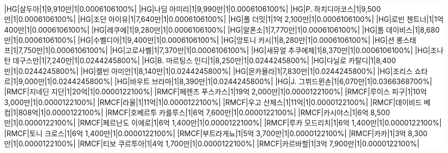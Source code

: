 |HG|살두아|1|9,910만|1|0.0006106100%|
|HG|나딤 아미리|1|9,990만|1|0.0006106100%|
|HG|P. 하치디아코스|1|9,500만|1|0.0006106100%|
|HG|조던 아이유|1|7,640만|1|0.0006106100%|
|HG|폴 더밋|1|1억 2,100만|1|0.0006106100%|
|HG|로빈 첸트너|1|1억 400만|1|0.0006106100%|
|HG|레쿠에|1|9,280만|1|0.0006106100%|
|HG|알폰소|1|7,770만|1|0.0006106100%|
|HG|톰 데이비스|1|8,680만|1|0.0006106100%|
|HG|수벨디아|1|9,400만|1|0.0006106100%|
|HG|앙토니 카시|1|8,280만|1|0.0006106100%|
|HG|션 롱스태프|1|7,750만|1|0.0006106100%|
|HG|고로사벨|1|7,370만|1|0.0006106100%|
|HG|새뮤얼 추쿠에제|1|8,370만|1|0.0006106100%|
|HG|조나탄 데구스만|1|7,240만|1|0.0244245800%|
|HG|B. 마르팅스 인디|1|8,250만|1|0.0244245800%|
|HG|다닐로 카탈디|1|8,400만|1|0.0244245800%|
|HG|켈빈 아미안|1|8,140만|1|0.0244245800%|
|HG|몬카욜라|1|7,830만|1|0.0244245800%|
|HG|조리스 쇼타르|1|9,000만|1|0.0244245800%|
|HG|바우트 브라마|1|8,390만|1|0.0244245800%|
|HG|J. 그뷔드뮌손|1|6,070만|1|0.0366368700%|
|RMCF|지네딘 지단|1|20억|1|0.0000122100%|
|RMCF|페렌츠 푸스카스|1|19억 2,000만|1|0.0000122100%|
|RMCF|루이스 피구|1|10억 3,000만|1|0.0000122100%|
|RMCF|라울|1|11억|1|0.0000122100%|
|RMCF|우고 산체스|1|11억|1|0.0000122100%|
|RMCF|데이비드 베컴|1|808억|1|0.0000122100%|
|RMCF|호베르투 카를루스|1|6억 7,600만|1|0.0000122100%|
|RMCF|카시야스|1|6억 8,500만|1|0.0000122100%|
|RMCF|페르난도 이에로|1|6억 1,400만|1|0.0000122100%|
|RMCF|루카 모드리치|1|6억 1,400만|1|0.0000122100%|
|RMCF|토니 크로스|1|6억 1,400만|1|0.0000122100%|
|RMCF|부트라게뇨|1|5억 3,700만|1|0.0000122100%|
|RMCF|카카|1|3억 8,300만|1|0.0000122100%|
|RMCF|티보 쿠르투아|1|4억 1,700만|1|0.0000122100%|
|RMCF|카르바할|1|3억 7,900만|1|0.0000122100%|